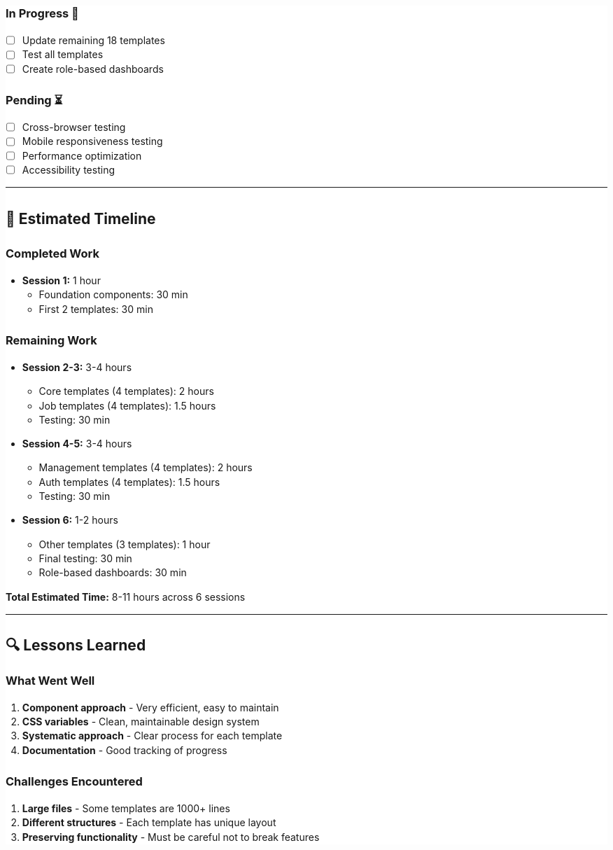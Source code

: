 ### In Progress 🔄
- [ ] Update remaining 18 templates
- [ ] Test all templates
- [ ] Create role-based dashboards

### Pending ⏳
- [ ] Cross-browser testing
- [ ] Mobile responsiveness testing
- [ ] Performance optimization
- [ ] Accessibility testing

---

## 🎯 Estimated Timeline

### Completed Work
- **Session 1:** 1 hour
  - Foundation components: 30 min
  - First 2 templates: 30 min

### Remaining Work
- **Session 2-3:** 3-4 hours
  - Core templates (4 templates): 2 hours
  - Job templates (4 templates): 1.5 hours
  - Testing: 30 min

- **Session 4-5:** 3-4 hours
  - Management templates (4 templates): 2 hours
  - Auth templates (4 templates): 1.5 hours
  - Testing: 30 min

- **Session 6:** 1-2 hours
  - Other templates (3 templates): 1 hour
  - Final testing: 30 min
  - Role-based dashboards: 30 min

**Total Estimated Time:** 8-11 hours across 6 sessions

---

## 🔍 Lessons Learned

### What Went Well
1. **Component approach** - Very efficient, easy to maintain
2. **CSS variables** - Clean, maintainable design system
3. **Systematic approach** - Clear process for each template
4. **Documentation** - Good tracking of progress

### Challenges Encountered
1. **Large files** - Some templates are 1000+ lines
2. **Different structures** - Each template has unique layout
3. **Preserving functionality** - Must be careful not to break features
